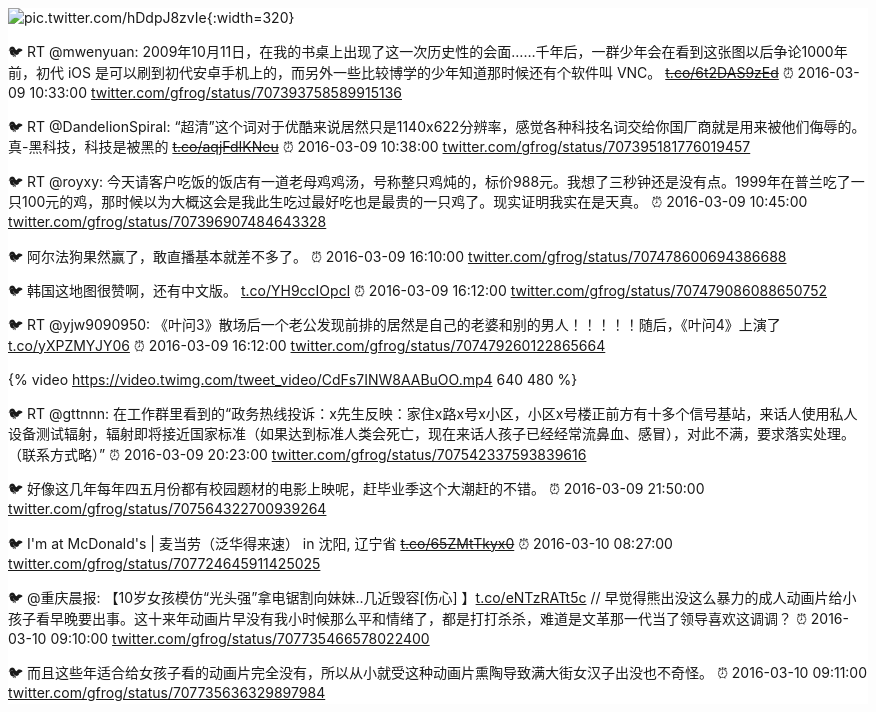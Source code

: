 ![pic.twitter.com/hDdpJ8zvIe](https://pbs.twimg.com/media/CdEezDFWEAA5d5m.jpg){:width=320}

🐦 RT @mwenyuan: 2009年10月11日，在我的书桌上出现了这一次历史性的会面……千年后，一群少年会在看到这张图以后争论1000年前，初代 iOS 是可以刷到初代安卓手机上的，而另外一些比较博学的少年知道那时候还有个软件叫 VNC。 <s>[t.co/6t2DAS9zEd](https://t.co/6t2DAS9zEd)</s>
⏰ 2016-03-09 10:33:00
[twitter.com/gfrog/status/707393758589915136](http://twitter.com/gfrog/status/707393758589915136)

🐦 RT @DandelionSpiral: “超清”这个词对于优酷来说居然只是1140x622分辨率，感觉各种科技名词交给你国厂商就是用来被他们侮辱的。真-黑科技，科技是被黑的 <s>[t.co/aqjFdIKNeu](https://t.co/aqjFdIKNeu)</s>
⏰ 2016-03-09 10:38:00
[twitter.com/gfrog/status/707395181776019457](http://twitter.com/gfrog/status/707395181776019457)

🐦 RT @royxy: 今天请客户吃饭的饭店有一道老母鸡鸡汤，号称整只鸡炖的，标价988元。我想了三秒钟还是没有点。1999年在普兰吃了一只100元的鸡，那时候以为大概这会是我此生吃过最好吃也是最贵的一只鸡了。现实证明我实在是天真。
⏰ 2016-03-09 10:45:00
[twitter.com/gfrog/status/707396907484643328](http://twitter.com/gfrog/status/707396907484643328)

🐦 阿尔法狗果然赢了，敢直播基本就差不多了。
⏰ 2016-03-09 16:10:00
[twitter.com/gfrog/status/707478600694386688](http://twitter.com/gfrog/status/707478600694386688)

🐦 韩国这地图很赞啊，还有中文版。
[t.co/YH9ccIOpcl](https://map.hanchao.com/)
⏰ 2016-03-09 16:12:00
[twitter.com/gfrog/status/707479086088650752](http://twitter.com/gfrog/status/707479086088650752)

🐦 RT @yjw9090950: 《叶问3》散场后一个老公发现前排的居然是自己的老婆和别的男人！！！！！随后，《叶问4》上演了 [t.co/yXPZMYJY06](https://twitter.com/yjw9090950/status/707466648438046725/photo/1)
⏰ 2016-03-09 16:12:00
[twitter.com/gfrog/status/707479260122865664](http://twitter.com/gfrog/status/707479260122865664)

{% video https://video.twimg.com/tweet_video/CdFs7INW8AABuOO.mp4 640 480 %}

🐦 RT @gttnnn: 在工作群里看到的“政务热线投诉：x先生反映：家住x路x号x小区，小区x号楼正前方有十多个信号基站，来话人使用私人设备测试辐射，辐射即将接近国家标准（如果达到标准人类会死亡，现在来话人孩子已经经常流鼻血、感冒），对此不满，要求落实处理。（联系方式略）”
⏰ 2016-03-09 20:23:00
[twitter.com/gfrog/status/707542337593839616](http://twitter.com/gfrog/status/707542337593839616)

🐦 好像这几年每年四五月份都有校园题材的电影上映呢，赶毕业季这个大潮赶的不错。
⏰ 2016-03-09 21:50:00
[twitter.com/gfrog/status/707564322700939264](http://twitter.com/gfrog/status/707564322700939264)

🐦 I'm at McDonald's | 麦当劳（泛华得来速） in 沈阳, 辽宁省 <s>[t.co/65ZMtTkyx0](https://t.co/65ZMtTkyx0)</s>
⏰ 2016-03-10 08:27:00
[twitter.com/gfrog/status/707724645911425025](http://twitter.com/gfrog/status/707724645911425025)

🐦 @重庆晨报: 【10岁女孩模仿“光头强”拿电锯割向妹妹..几近毁容[伤心] 】[t.co/eNTzRATt5c](https://passport.weibo.com/visitor/visitor?entry=miniblog&a=enter&url=https%3A%2F%2Fweibo.com%2F1420157965%2FDlz3Aq0kq&domain=.weibo.com&ua=php-sso_sdk_client-0.6.28&_rand=1563775179.8632) // 早觉得熊出没这么暴力的成人动画片给小孩子看早晚要出事。这十来年动画片早没有我小时候那么平和情绪了，都是打打杀杀，难道是文革那一代当了领导喜欢这调调？
⏰ 2016-03-10 09:10:00
[twitter.com/gfrog/status/707735466578022400](http://twitter.com/gfrog/status/707735466578022400)

🐦 而且这些年适合给女孩子看的动画片完全没有，所以从小就受这种动画片熏陶导致满大街女汉子出没也不奇怪。
⏰ 2016-03-10 09:11:00
[twitter.com/gfrog/status/707735636329897984](http://twitter.com/gfrog/status/707735636329897984)
